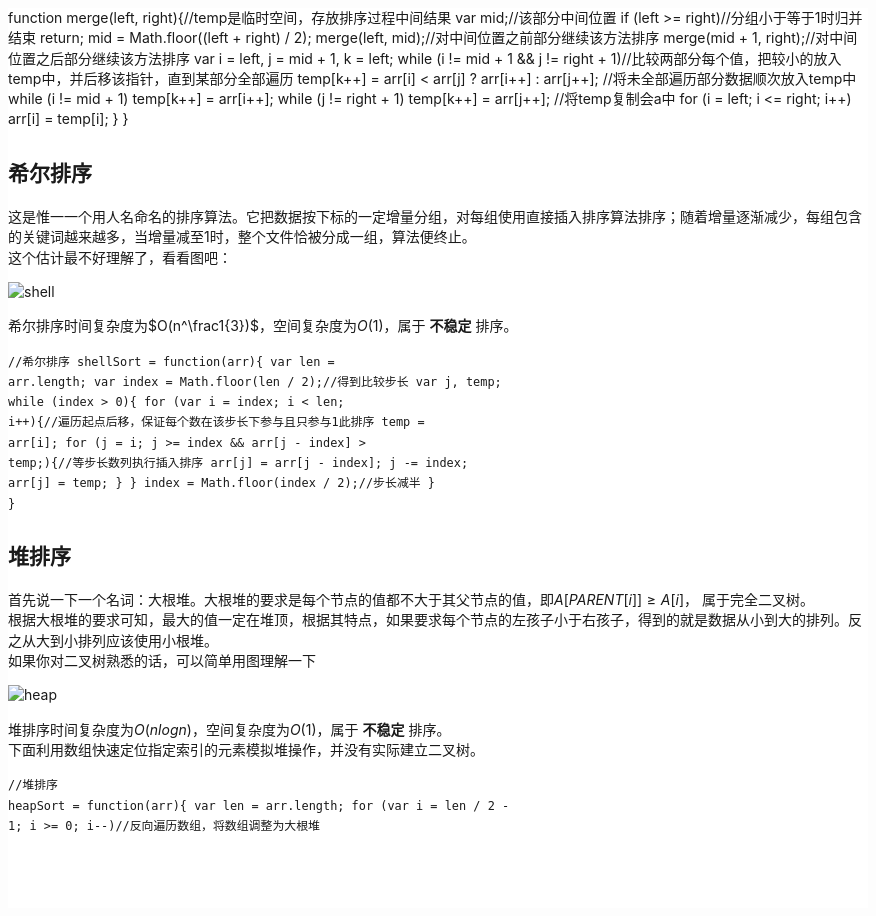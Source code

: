   function merge(left, right){//temp&#x662F;&#x4E34;&#x65F6;&#x7A7A;&#x95F4;&#xFF0C;&#x5B58;&#x653E;&#x6392;&#x5E8F;&#x8FC7;&#x7A0B;&#x4E2D;&#x95F4;&#x7ED3;&#x679C;
    var mid;//&#x8BE5;&#x90E8;&#x5206;&#x4E2D;&#x95F4;&#x4F4D;&#x7F6E;
    if (left &gt;= right)//&#x5206;&#x7EC4;&#x5C0F;&#x4E8E;&#x7B49;&#x4E8E;1&#x65F6;&#x5F52;&#x5E76;&#x7ED3;&#x675F;
      return;
    mid = Math.floor((left + right) / 2);
    merge(left, mid);//&#x5BF9;&#x4E2D;&#x95F4;&#x4F4D;&#x7F6E;&#x4E4B;&#x524D;&#x90E8;&#x5206;&#x7EE7;&#x7EED;&#x8BE5;&#x65B9;&#x6CD5;&#x6392;&#x5E8F;
    merge(mid + 1, right);//&#x5BF9;&#x4E2D;&#x95F4;&#x4F4D;&#x7F6E;&#x4E4B;&#x540E;&#x90E8;&#x5206;&#x7EE7;&#x7EED;&#x8BE5;&#x65B9;&#x6CD5;&#x6392;&#x5E8F;
    var i = left, j = mid + 1, k = left;
    while (i != mid + 1 &amp;&amp; j != right + 1)//&#x6BD4;&#x8F83;&#x4E24;&#x90E8;&#x5206;&#x6BCF;&#x4E2A;&#x503C;&#xFF0C;&#x628A;&#x8F83;&#x5C0F;&#x7684;&#x653E;&#x5165;temp&#x4E2D;&#xFF0C;&#x5E76;&#x540E;&#x79FB;&#x8BE5;&#x6307;&#x9488;&#xFF0C;&#x76F4;&#x5230;&#x67D0;&#x90E8;&#x5206;&#x5168;&#x90E8;&#x904D;&#x5386;
      temp[k++] = arr[i] &lt; arr[j] ? arr[i++] : arr[j++];
    //&#x5C06;&#x672A;&#x5168;&#x90E8;&#x904D;&#x5386;&#x90E8;&#x5206;&#x6570;&#x636E;&#x987A;&#x6B21;&#x653E;&#x5165;temp&#x4E2D;
    while (i != mid + 1)
      temp[k++] = arr[i++];
    while (j != right + 1)
      temp[k++] = arr[j++];
    //&#x5C06;temp&#x590D;&#x5236;&#x4F1A;a&#x4E2D;
    for (i = left; i &lt;= right; i++)
      arr[i] = temp[i];
  }
}</code></pre><h2>&#x5E0C;&#x5C14;&#x6392;&#x5E8F;</h2><p>&#x8FD9;&#x662F;&#x60DF;&#x4E00;&#x4E00;&#x4E2A;&#x7528;&#x4EBA;&#x540D;&#x547D;&#x540D;&#x7684;&#x6392;&#x5E8F;&#x7B97;&#x6CD5;&#x3002;&#x5B83;&#x628A;&#x6570;&#x636E;&#x6309;&#x4E0B;&#x6807;&#x7684;&#x4E00;&#x5B9A;&#x589E;&#x91CF;&#x5206;&#x7EC4;&#xFF0C;&#x5BF9;&#x6BCF;&#x7EC4;&#x4F7F;&#x7528;&#x76F4;&#x63A5;&#x63D2;&#x5165;&#x6392;&#x5E8F;&#x7B97;&#x6CD5;&#x6392;&#x5E8F;&#xFF1B;&#x968F;&#x7740;&#x589E;&#x91CF;&#x9010;&#x6E10;&#x51CF;&#x5C11;&#xFF0C;&#x6BCF;&#x7EC4;&#x5305;&#x542B;&#x7684;&#x5173;&#x952E;&#x8BCD;&#x8D8A;&#x6765;&#x8D8A;&#x591A;&#xFF0C;&#x5F53;&#x589E;&#x91CF;&#x51CF;&#x81F3;1&#x65F6;&#xFF0C;&#x6574;&#x4E2A;&#x6587;&#x4EF6;&#x6070;&#x88AB;&#x5206;&#x6210;&#x4E00;&#x7EC4;&#xFF0C;&#x7B97;&#x6CD5;&#x4FBF;&#x7EC8;&#x6B62;&#x3002;<br>&#x8FD9;&#x4E2A;&#x4F30;&#x8BA1;&#x6700;&#x4E0D;&#x597D;&#x7406;&#x89E3;&#x4E86;&#xFF0C;&#x770B;&#x770B;&#x56FE;&#x5427;&#xFF1A;</p><p><span class="img-wrap"><img data-src="/img/remote/1460000016286798?w=480&amp;h=469" src="https://static.alili.tech/img/remote/1460000016286798?w=480&amp;h=469" alt="shell" title="shell"></span></p><p>&#x5E0C;&#x5C14;&#x6392;&#x5E8F;&#x65F6;&#x95F4;&#x590D;&#x6742;&#x5EA6;&#x4E3A;$O(n^\frac1{3})$&#xFF0C;&#x7A7A;&#x95F4;&#x590D;&#x6742;&#x5EA6;&#x4E3A;$O(1)$&#xFF0C;&#x5C5E;&#x4E8E; <strong>&#x4E0D;&#x7A33;&#x5B9A;</strong> &#x6392;&#x5E8F;&#x3002;</p><pre><code>//&#x5E0C;&#x5C14;&#x6392;&#x5E8F;
shellSort = function(arr){
  var len = arr.length;
  var index = Math.floor(len / 2);//&#x5F97;&#x5230;&#x6BD4;&#x8F83;&#x6B65;&#x957F;
  var j, temp;
  while (index &gt; 0){
    for (var i = index; i &lt; len; i++){//&#x904D;&#x5386;&#x8D77;&#x70B9;&#x540E;&#x79FB;&#xFF0C;&#x4FDD;&#x8BC1;&#x6BCF;&#x4E2A;&#x6570;&#x5728;&#x8BE5;&#x6B65;&#x957F;&#x4E0B;&#x53C2;&#x4E0E;&#x4E14;&#x53EA;&#x53C2;&#x4E0E;1&#x6B64;&#x6392;&#x5E8F;
      temp = arr[i];
      for (j = i; j &gt;= index &amp;&amp; arr[j - index] &gt; temp;){//&#x7B49;&#x6B65;&#x957F;&#x6570;&#x5217;&#x6267;&#x884C;&#x63D2;&#x5165;&#x6392;&#x5E8F;
        arr[j] = arr[j - index];
        j -= index;
        arr[j] = temp;
      }
    }
    index = Math.floor(index / 2);//&#x6B65;&#x957F;&#x51CF;&#x534A;
  }
}</code></pre><h2>&#x5806;&#x6392;&#x5E8F;</h2><p>&#x9996;&#x5148;&#x8BF4;&#x4E00;&#x4E0B;&#x4E00;&#x4E2A;&#x540D;&#x8BCD;&#xFF1A;&#x5927;&#x6839;&#x5806;&#x3002;&#x5927;&#x6839;&#x5806;&#x7684;&#x8981;&#x6C42;&#x662F;&#x6BCF;&#x4E2A;&#x8282;&#x70B9;&#x7684;&#x503C;&#x90FD;&#x4E0D;&#x5927;&#x4E8E;&#x5176;&#x7236;&#x8282;&#x70B9;&#x7684;&#x503C;&#xFF0C;&#x5373;$A[PARENT[i]] \geq A[i]$&#xFF0C; &#x5C5E;&#x4E8E;&#x5B8C;&#x5168;&#x4E8C;&#x53C9;&#x6811;&#x3002;<br>&#x6839;&#x636E;&#x5927;&#x6839;&#x5806;&#x7684;&#x8981;&#x6C42;&#x53EF;&#x77E5;&#xFF0C;&#x6700;&#x5927;&#x7684;&#x503C;&#x4E00;&#x5B9A;&#x5728;&#x5806;&#x9876;&#xFF0C;&#x6839;&#x636E;&#x5176;&#x7279;&#x70B9;&#xFF0C;&#x5982;&#x679C;&#x8981;&#x6C42;&#x6BCF;&#x4E2A;&#x8282;&#x70B9;&#x7684;&#x5DE6;&#x5B69;&#x5B50;&#x5C0F;&#x4E8E;&#x53F3;&#x5B69;&#x5B50;&#xFF0C;&#x5F97;&#x5230;&#x7684;&#x5C31;&#x662F;&#x6570;&#x636E;&#x4ECE;&#x5C0F;&#x5230;&#x5927;&#x7684;&#x6392;&#x5217;&#x3002;&#x53CD;&#x4E4B;&#x4ECE;&#x5927;&#x5230;&#x5C0F;&#x6392;&#x5217;&#x5E94;&#x8BE5;&#x4F7F;&#x7528;&#x5C0F;&#x6839;&#x5806;&#x3002;<br>&#x5982;&#x679C;&#x4F60;&#x5BF9;&#x4E8C;&#x53C9;&#x6811;&#x719F;&#x6089;&#x7684;&#x8BDD;&#xFF0C;&#x53EF;&#x4EE5;&#x7B80;&#x5355;&#x7528;&#x56FE;&#x7406;&#x89E3;&#x4E00;&#x4E0B;</p><p><span class="img-wrap"><img data-src="/img/remote/1460000016286799?w=454&amp;h=511" src="https://static.alili.tech/img/remote/1460000016286799?w=454&amp;h=511" alt="heap" title="heap"></span></p><p>&#x5806;&#x6392;&#x5E8F;&#x65F6;&#x95F4;&#x590D;&#x6742;&#x5EA6;&#x4E3A;$O(nlogn)$&#xFF0C;&#x7A7A;&#x95F4;&#x590D;&#x6742;&#x5EA6;&#x4E3A;$O(1)$&#xFF0C;&#x5C5E;&#x4E8E; <strong>&#x4E0D;&#x7A33;&#x5B9A;</strong> &#x6392;&#x5E8F;&#x3002;<br>&#x4E0B;&#x9762;&#x5229;&#x7528;&#x6570;&#x7EC4;&#x5FEB;&#x901F;&#x5B9A;&#x4F4D;&#x6307;&#x5B9A;&#x7D22;&#x5F15;&#x7684;&#x5143;&#x7D20;&#x6A21;&#x62DF;&#x5806;&#x64CD;&#x4F5C;&#xFF0C;&#x5E76;&#x6CA1;&#x6709;&#x5B9E;&#x9645;&#x5EFA;&#x7ACB;&#x4E8C;&#x53C9;&#x6811;&#x3002;</p><pre><code class="javascript">//&#x5806;&#x6392;&#x5E8F;
heapSort = function(arr){
  var len = arr.length;
  for (var i = len / 2 - 1; i &gt;= 0; i--)//&#x53CD;&#x5411;&#x904D;&#x5386;&#x6570;&#x7EC4;&#xFF0C;&#x5C06;&#x6570;&#x7EC4;&#x8C03;&#x6574;&#x4E3A;&#x5927;&#x6839;&#x5806;